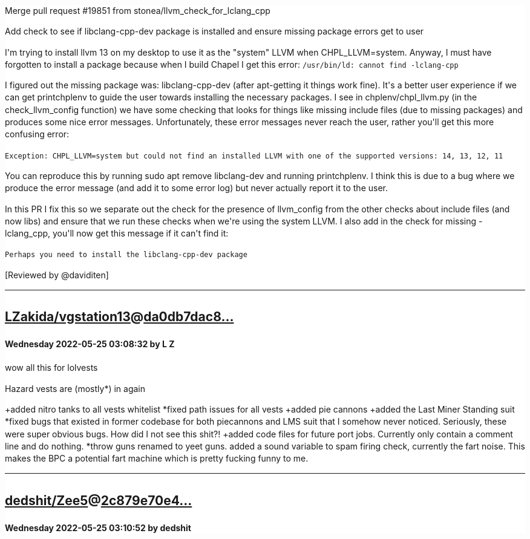 Merge pull request #19851 from stonea/llvm_check_for_lclang_cpp

Add check to see if libclang-cpp-dev package is installed and ensure missing package errors get to user

I'm trying to install llvm 13 on my desktop to use it as the "system" LLVM when CHPL_LLVM=system.  Anyway, I must have forgotten to install a package because when I build Chapel I get this error:
`/usr/bin/ld: cannot find -lclang-cpp`

I figured out the missing package was: libclang-cpp-dev (after apt-getting it things work fine).
It's a better user experience if we can get printchplenv to guide the user towards installing the necessary packages. I see in chplenv/chpl_llvm.py (in the check_llvm_config function) we have some checking that looks for things like missing include files (due to missing packages) and produces some nice error messages. Unfortunately, these error messages never reach the user, rather you'll get this more confusing error:

`Exception: CHPL_LLVM=system but could not find an installed LLVM with one of the supported versions: 14, 13, 12, 11`

You can reproduce this by running sudo apt remove libclang-dev and running printchplenv. I think this is due to a bug where we produce the error message (and add it to some error log) but never actually report it to the user.

In this PR I fix this so we separate out the check for the presence of llvm_config from the other checks about include files (and now libs) and ensure that we run these checks when we're using the system LLVM.
I also add in the check for missing -lclang_cpp, you'll now get this message if it can't find it:

`Perhaps you need to install the libclang-cpp-dev package`

[Reviewed by @daviditen]

---
## [LZakida/vgstation13](https://github.com/LZakida/vgstation13)@[da0db7dac8...](https://github.com/LZakida/vgstation13/commit/da0db7dac8d8237115e38429767b243092bf0bd7)
#### Wednesday 2022-05-25 03:08:32 by L Z

wow all this for lolvests

Hazard vests are (mostly*) in again

+added nitro tanks to all vests whitelist
*fixed path issues for all vests
+added pie cannons
+added the Last Miner Standing suit
*fixed bugs that existed in former codebase for both piecannons and LMS suit that I somehow never noticed. Seriously, these were super obvious bugs. How did I not see this shit?!
+added code files for future port jobs. Currently only contain a comment line and do nothing.
*throw guns renamed to yeet guns. added a sound variable to spam firing check, currently the fart noise. This makes the BPC a potential fart machine which is pretty fucking funny to me.

---
## [dedshit/Zee5](https://github.com/dedshit/Zee5)@[2c879e70e4...](https://github.com/dedshit/Zee5/commit/2c879e70e4fe828ee61f2a988e5eaa81ac5f9e2d)
#### Wednesday 2022-05-25 03:10:52 by dedshit
